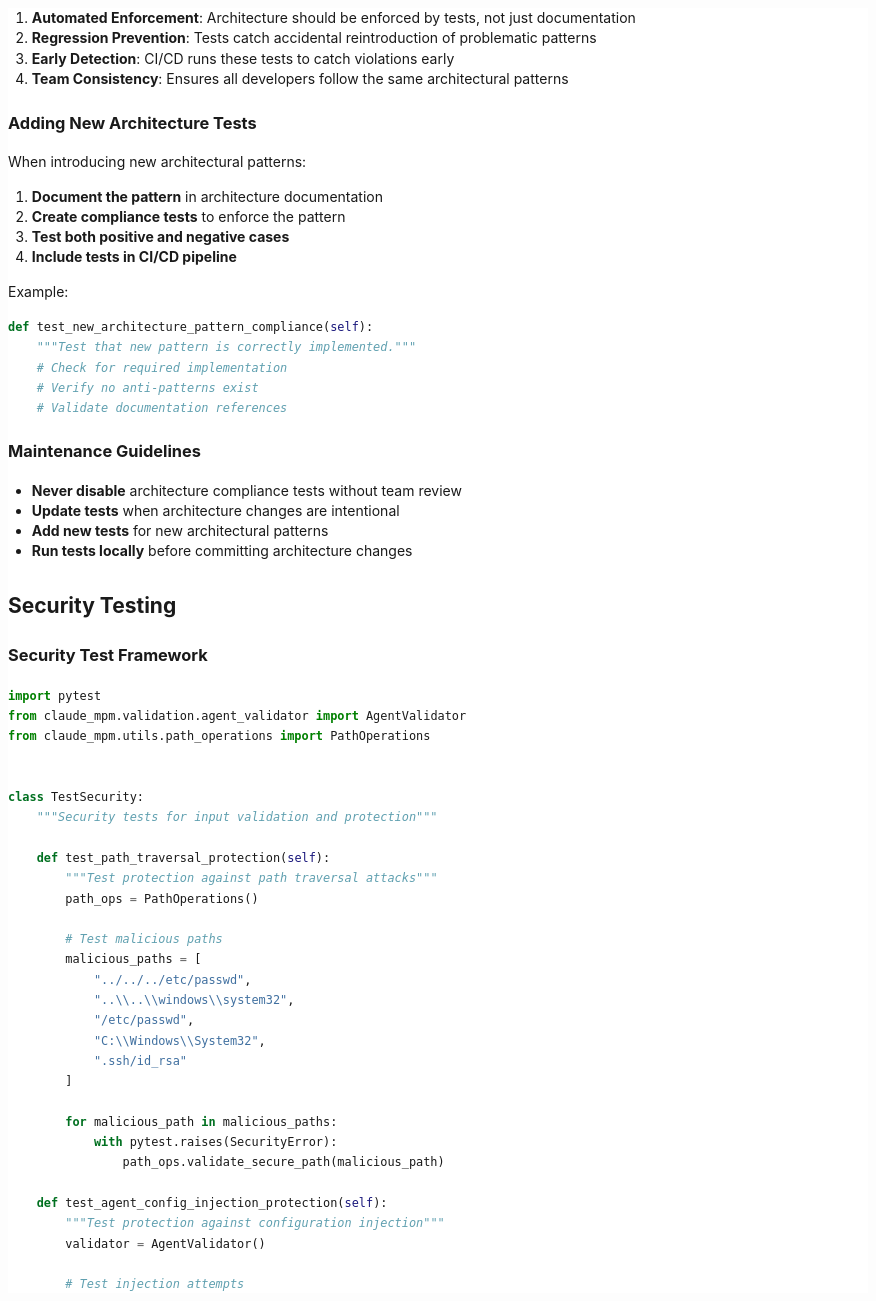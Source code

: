1. **Automated Enforcement**: Architecture should be enforced by tests, not just documentation
2. **Regression Prevention**: Tests catch accidental reintroduction of problematic patterns
3. **Early Detection**: CI/CD runs these tests to catch violations early
4. **Team Consistency**: Ensures all developers follow the same architectural patterns

### Adding New Architecture Tests

When introducing new architectural patterns:

1. **Document the pattern** in architecture documentation
2. **Create compliance tests** to enforce the pattern
3. **Test both positive and negative cases**
4. **Include tests in CI/CD pipeline**

Example:
```python
def test_new_architecture_pattern_compliance(self):
    """Test that new pattern is correctly implemented."""
    # Check for required implementation
    # Verify no anti-patterns exist
    # Validate documentation references
```

### Maintenance Guidelines

- **Never disable** architecture compliance tests without team review
- **Update tests** when architecture changes are intentional
- **Add new tests** for new architectural patterns
- **Run tests locally** before committing architecture changes

## Security Testing

### Security Test Framework

```python
import pytest
from claude_mpm.validation.agent_validator import AgentValidator
from claude_mpm.utils.path_operations import PathOperations


class TestSecurity:
    """Security tests for input validation and protection"""
    
    def test_path_traversal_protection(self):
        """Test protection against path traversal attacks"""
        path_ops = PathOperations()
        
        # Test malicious paths
        malicious_paths = [
            "../../../etc/passwd",
            "..\\..\\windows\\system32",
            "/etc/passwd",
            "C:\\Windows\\System32",
            ".ssh/id_rsa"
        ]
        
        for malicious_path in malicious_paths:
            with pytest.raises(SecurityError):
                path_ops.validate_secure_path(malicious_path)
    
    def test_agent_config_injection_protection(self):
        """Test protection against configuration injection"""
        validator = AgentValidator()
        
        # Test injection attempts
```
